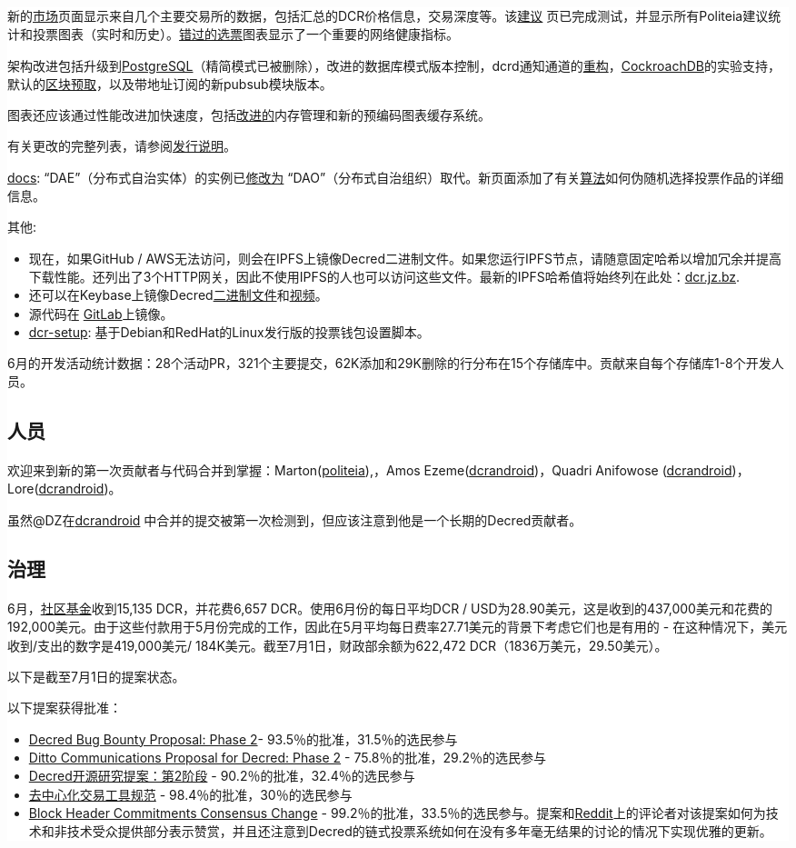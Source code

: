 新的[市场](https://explorer.dcrdata.org/market?chart=depth&xc=aggregated&bin=1h&stack=1)页面显示来自几个主要交易所的数据，包括汇总的DCR价格信息，交易深度等。该[建议](https://explorer.dcrdata.org/proposals) 页已完成测试，并显示所有Politeia建议统计和投票图表（实时和历史）。[错过的选票](https://explorer.dcrdata.org/charts?chart=missed-votes)图表显示了一个重要的网络健康指标。

架构改进包括升级到[PostgreSQL](https://github.com/decred/dcrdata/commit/676e2ae2381e900854c2fe664a92d39a122d6ed7)（精简模式已被删除），改进的数据库模式版本控制，dcrd通知通道的[重构](https://github.com/decred/dcrdata/commit/856d0466c82338dd1aaec2945ab189da3c4ab060)，[CockroachDB](https://github.com/decred/dcrdata/commit/3ddc034e672c84313fae789c558ead139ad39f8a)的实验支持，默认的[区块预取](https://github.com/decred/dcrdata/commit/5ceb56b5c8e1ed53b6b92b5deee6e2a05903f61f)，以及带地址订阅的新pubsub模块版本。

图表还应该通过性能改进加快速度，包括[改进的](https://github.com/decred/dcrdata/commit/5eb60c4633d128ab64783b75b851a012ed8024fa)内存管理和新的预编码图表缓存系统。

有关更改的完整列表，请参阅[发行说明](https://github.com/decred/dcrdata/releases/tag/release-v5.0.0)。

[docs](https://github.com/decred/dcrdocs): “DAE”（分布式自治实体）的实例已[修改为](https://github.com/decred/dcrdocs/pull/958) “DAO”（分布式自治组织）取代。新页面添加了有关[算法](https://github.com/decred/dcrdocs/pull/963)如何伪随机选择投票作品的详细信息。

其他:

* 现在，如果GitHub / AWS无法访问，则会在IPFS上镜像Decred二进制文件。如果您运行IPFS节点，请随意固定哈希以增加冗余并提高下载性能。还列出了3个HTTP网关，因此不使用IPFS的人也可以访问这些文件。最新的IPFS哈希值将始终列在此处：[dcr.jz.bz](https://dcr.jz.bz/).
* 还可以在Keybase上镜像Decred[二进制文件](https://keybase.pub/jz_bz/decred/dcr-binaries/)和[视频](https://keybase.pub/jz_bz/decred/dcr-videos/)。
* 源代码在 [GitLab](https://gitlab.com/dcr-bak)上镜像。
* [dcr-setup](https://github.com/jzbz/dcr-setup): 基于Debian和RedHat的Linux发行版的投票钱包设置脚本。

6月的开发活动统计数据：28个活动PR，321个主要提交，62K添加和29K删除的行分布在15个存储库中。贡献来自每个存储库1-8个开发人员。

## 人员

欢迎来到新的第一次贡献者与代码合并到掌握：Marton([politeia](https://github.com/decred/politeia/commits?author=martonp)),，Amos Ezeme([dcrandroid](https://github.com/decred/dcrandroid/commits?author=crux25))，Quadri Anifowose ([dcrandroid](https://github.com/decred/dcrandroid/commits?author=Quadriyanney))，Lore([dcrandroid](https://github.com/decred/dcrandroid/commits?author=hanelore))。

虽然@DZ在[dcrandroid](ttps://github.com/decred/dcrandroid/commits?author=denyszayets) 中合并的提交被第一次检测到，但应该注意到他是一个长期的Decred贡献者。

## 治理

6月，[社区基金](https://explorer.dcrdata.org/address/Dcur2mcGjmENx4DhNqDctW5wJCVyT3Qeqkx)收到15,135 DCR，并花费6,657 DCR。使用6月份的每日平均DCR / USD为28.90美元，这是收到的437,000美元和花费的192,000美元。由于这些付款用于5月份完成的工作，因此在5月平均每日费率27.71美元的背景下考虑它们也是有用的 - 在这种情况下，美元收到/支出的数字是419,000美元/ 184K美元。截至7月1日，财政部余额为622,472 DCR（1836万美元，29.50美元）。

以下是截至7月1日的提案状态。

以下提案获得批准：

* [Decred Bug Bounty Proposal: Phase 2](https://proposals.decred.org/proposals/073694ed82d34b2bfff51e35220e8052ad4060899b23bc25791a9383375cae70)- 93.5％的批准，31.5％的选民参与
* [Ditto Communications Proposal for Decred: Phase 2](https://proposals.decred.org/proposals/52ea110ea061c72d3b31ed2f5635720b212ce5e3eaddf868d60f53a3d18b8c04) - 75.8％的批准，29.2％的选民参与
* [Decred开源研究提案：第2阶段](https://proposals.decred.org/proposals/67de0e901143400ae2f247391c4d5028719ffea8308fbc5854745ad859fb993f) - 90.2％的批准，32.4％的选民参与
* [去中心化交易工具规范](https://proposals.decred.org/proposals/a4f2a91c8589b2e5a955798d6c0f4f77f2eec13b62063c5f4102c21913dcaf32) - 98.4％的批准，30％的选民参与
* [Block Header Commitments Consensus Change](https://proposals.decred.org/proposals/0a1ff846ec271184ea4e3a921a3ccd8d478f69948b984445ee1852f272d54c58) - 99.2％的批准，33.5％的选民参与。提案和[Reddit](https://www.reddit.com/r/decred/comments/buv18c/block_header_commitments_consensus_change_proposal/)上的评论者对该提案如何为技术和非技术受众提供部分表示赞赏，并且还注意到Decred的链式投票系统如何在没有多年毫无结果的讨论的情况下实现优雅的更新。

